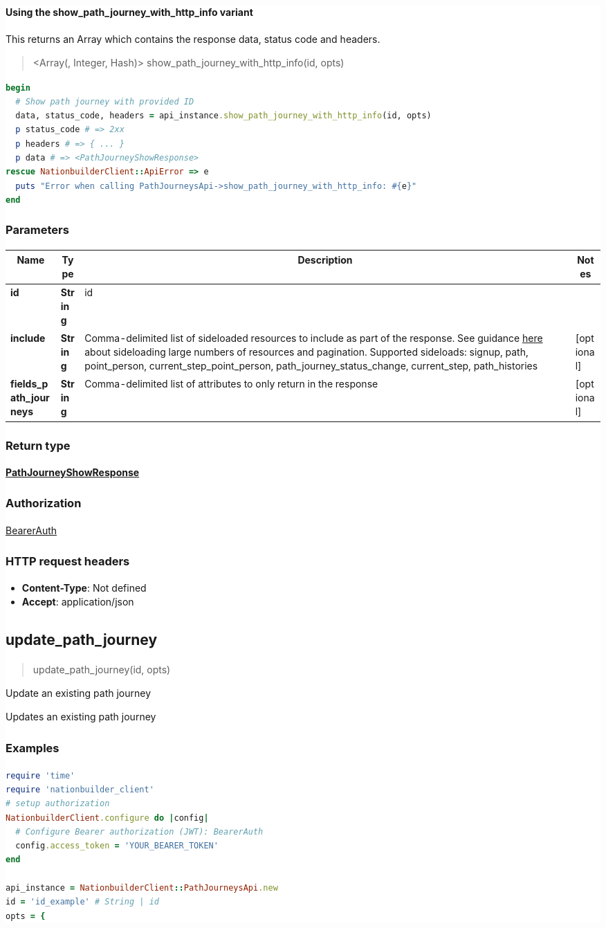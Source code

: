 #### Using the show_path_journey_with_http_info variant

This returns an Array which contains the response data, status code and headers.

> <Array(<PathJourneyShowResponse>, Integer, Hash)> show_path_journey_with_http_info(id, opts)

```ruby
begin
  # Show path journey with provided ID
  data, status_code, headers = api_instance.show_path_journey_with_http_info(id, opts)
  p status_code # => 2xx
  p headers # => { ... }
  p data # => <PathJourneyShowResponse>
rescue NationbuilderClient::ApiError => e
  puts "Error when calling PathJourneysApi->show_path_journey_with_http_info: #{e}"
end
```

### Parameters

| Name | Type | Description | Notes |
| ---- | ---- | ----------- | ----- |
| **id** | **String** | id |  |
| **include** | **String** | Comma-delimited list of sideloaded resources to include as part of the response. See guidance [here](/api/v2/docs#overview--paginating-sideloads) about sideloading large numbers of resources and pagination.  Supported sideloads: signup, path, point_person, current_step_point_person, path_journey_status_change, current_step, path_histories  | [optional] |
| **fields_path_journeys** | **String** | Comma-delimited list of attributes to only return in the response | [optional] |

### Return type

[**PathJourneyShowResponse**](PathJourneyShowResponse.md)

### Authorization

[BearerAuth](../README.md#BearerAuth)

### HTTP request headers

- **Content-Type**: Not defined
- **Accept**: application/json


## update_path_journey

> <PathJourneyShowResponse> update_path_journey(id, opts)

Update an existing path journey

Updates an existing path journey

### Examples

```ruby
require 'time'
require 'nationbuilder_client'
# setup authorization
NationbuilderClient.configure do |config|
  # Configure Bearer authorization (JWT): BearerAuth
  config.access_token = 'YOUR_BEARER_TOKEN'
end

api_instance = NationbuilderClient::PathJourneysApi.new
id = 'id_example' # String | id
opts = {
```